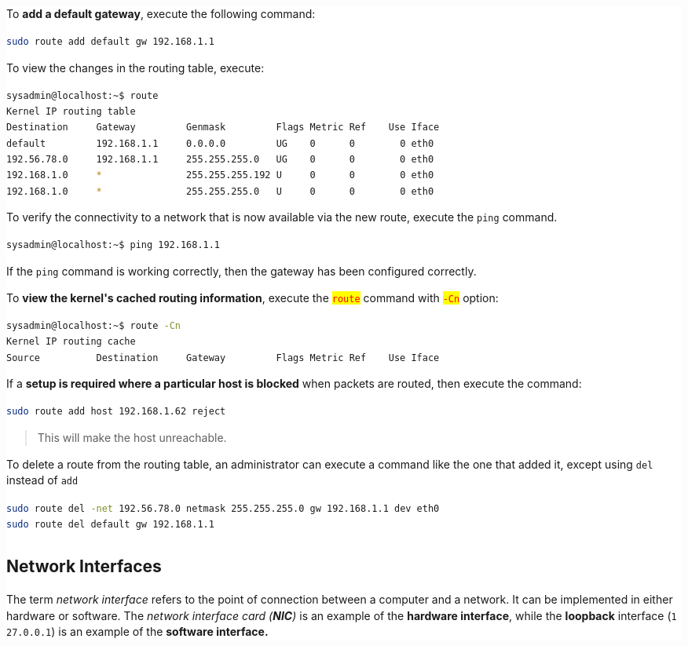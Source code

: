 To **add a default gateway**, execute the following command:

```bash
sudo route add default gw 192.168.1.1
```

To view the changes in the routing table, execute:

```bash
sysadmin@localhost:~$ route                                                     
Kernel IP routing table                                                         
Destination     Gateway         Genmask         Flags Metric Ref    Use Iface   
default         192.168.1.1     0.0.0.0         UG    0      0        0 eth0    
192.56.78.0     192.168.1.1     255.255.255.0   UG    0      0        0 eth0    
192.168.1.0     *               255.255.255.192 U     0      0        0 eth0    
192.168.1.0     *               255.255.255.0   U     0      0        0 eth0    
```

To verify the connectivity to a network that is now available via the new route, execute the `ping` command.

```
sysadmin@localhost:~$ ping 192.168.1.1
```

If the `ping` command is working correctly, then the gateway has been configured correctly.

To **view the kernel's cached routing information**, execute the <mark style="color:red;">`route`</mark> <mark style="color:red;"></mark><mark style="color:red;"></mark> command with <mark style="color:red;">`-Cn`</mark> option:

```bash
sysadmin@localhost:~$ route -Cn                                                 
Kernel IP routing cache                                                         
Source          Destination     Gateway         Flags Metric Ref    Use Iface  
```

If a **setup is required where a particular host is blocked** when packets are routed, then execute the command:

```bash
sudo route add host 192.168.1.62 reject
```

> This will make the host unreachable.

To delete a route from the routing table, an administrator can execute a command like the one that added it, except using `del` instead of `add`&#x20;

```bash
sudo route del -net 192.56.78.0 netmask 255.255.255.0 gw 192.168.1.1 dev eth0
sudo route del default gw 192.168.1.1
```

## Network Interfaces

The term _network interface_ refers to the point of connection between a computer and a network. It can be implemented in either hardware or software. The _network interface card (**NIC**)_ is an example of the **hardware interface**, while the **loopback** interface (`127.0.0.1`) is an example of the **software interface.**
